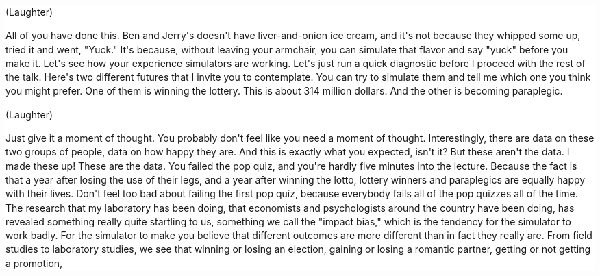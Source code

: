 (Laughter)

All of you have done this.
Ben and Jerry&#39;s doesn&#39;t have
liver-and-onion ice cream,
and it&#39;s not because they whipped
some up, tried it and went, &quot;Yuck.&quot;
It&#39;s because, without
leaving your armchair,
you can simulate that flavor
and say &quot;yuck&quot; before you make it.
Let&#39;s see how your experience
simulators are working.
Let&#39;s just run a quick diagnostic
before I proceed
with the rest of the talk.
Here&#39;s two different futures
that I invite you to contemplate.
You can try to simulate them and tell me
which one you think you might prefer.
One of them is winning the lottery.
This is about 314 million dollars.
And the other is becoming paraplegic.

(Laughter)

Just give it a moment of thought.
You probably don&#39;t feel
like you need a moment of thought.
Interestingly, there are data
on these two groups of people,
data on how happy they are.
And this is exactly
what you expected, isn&#39;t it?
But these aren&#39;t the data.
I made these up!
These are the data.
You failed the pop quiz, and you&#39;re hardly
five minutes into the lecture.
Because the fact is that a year
after losing the use of their legs,
and a year after winning the lotto,
lottery winners and paraplegics
are equally happy with their lives.
Don&#39;t feel too bad
about failing the first pop quiz,
because everybody fails
all of the pop quizzes all of the time.
The research that my laboratory
has been doing,
that economists and psychologists
around the country have been doing,
has revealed something
really quite startling to us,
something we call the &quot;impact bias,&quot;
which is the tendency
for the simulator to work badly.
For the simulator to make you
believe that different outcomes
are more different
than in fact they really are.
From field studies to laboratory studies,
we see that winning or losing an election,
gaining or losing a romantic partner,
getting or not getting a promotion,